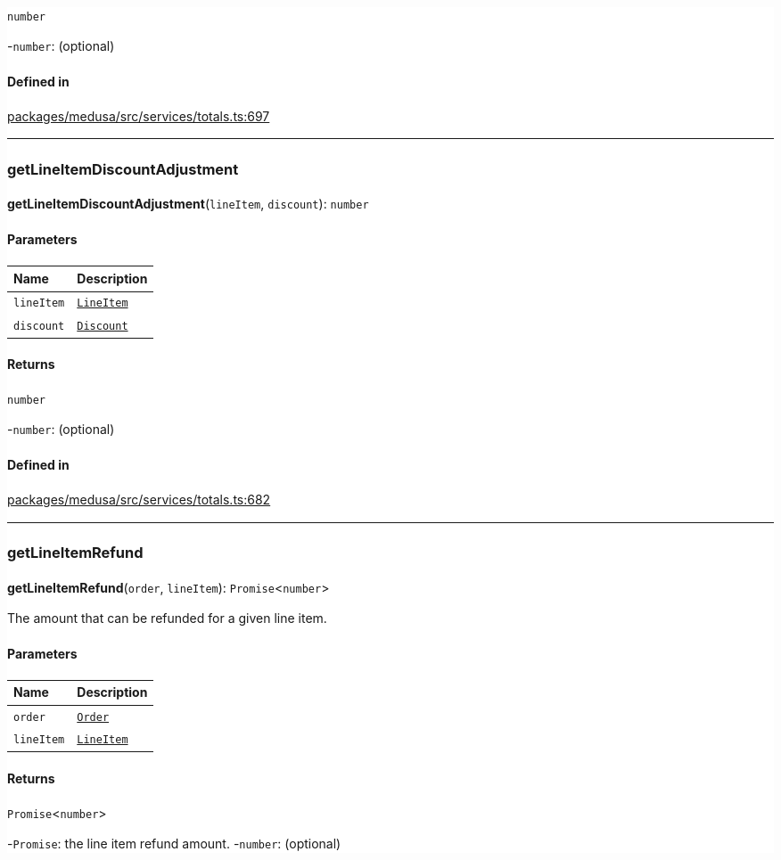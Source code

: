 `number`

-`number`: (optional) 

#### Defined in

[packages/medusa/src/services/totals.ts:697](https://github.com/medusajs/medusa/blob/3d9f5ae63/packages/medusa/src/services/totals.ts#L697)

___

### getLineItemDiscountAdjustment

**getLineItemDiscountAdjustment**(`lineItem`, `discount`): `number`

#### Parameters

| Name | Description |
| :------ | :------ |
| `lineItem` | [`LineItem`](LineItem.md) | Line Items are created when a product is added to a Cart. When Line Items are purchased they will get copied to the resulting order, swap, or claim, and can eventually be referenced in Fulfillments and Returns. Line items may also be used for order edits. |
| `discount` | [`Discount`](Discount.md) | A discount can be applied to a cart for promotional purposes. |

#### Returns

`number`

-`number`: (optional) 

#### Defined in

[packages/medusa/src/services/totals.ts:682](https://github.com/medusajs/medusa/blob/3d9f5ae63/packages/medusa/src/services/totals.ts#L682)

___

### getLineItemRefund

**getLineItemRefund**(`order`, `lineItem`): `Promise`<`number`\>

The amount that can be refunded for a given line item.

#### Parameters

| Name | Description |
| :------ | :------ |
| `order` | [`Order`](Order.md) | order to use as context for the calculation |
| `lineItem` | [`LineItem`](LineItem.md) | the line item to calculate the refund amount for. |

#### Returns

`Promise`<`number`\>

-`Promise`: the line item refund amount.
	-`number`: (optional) 

